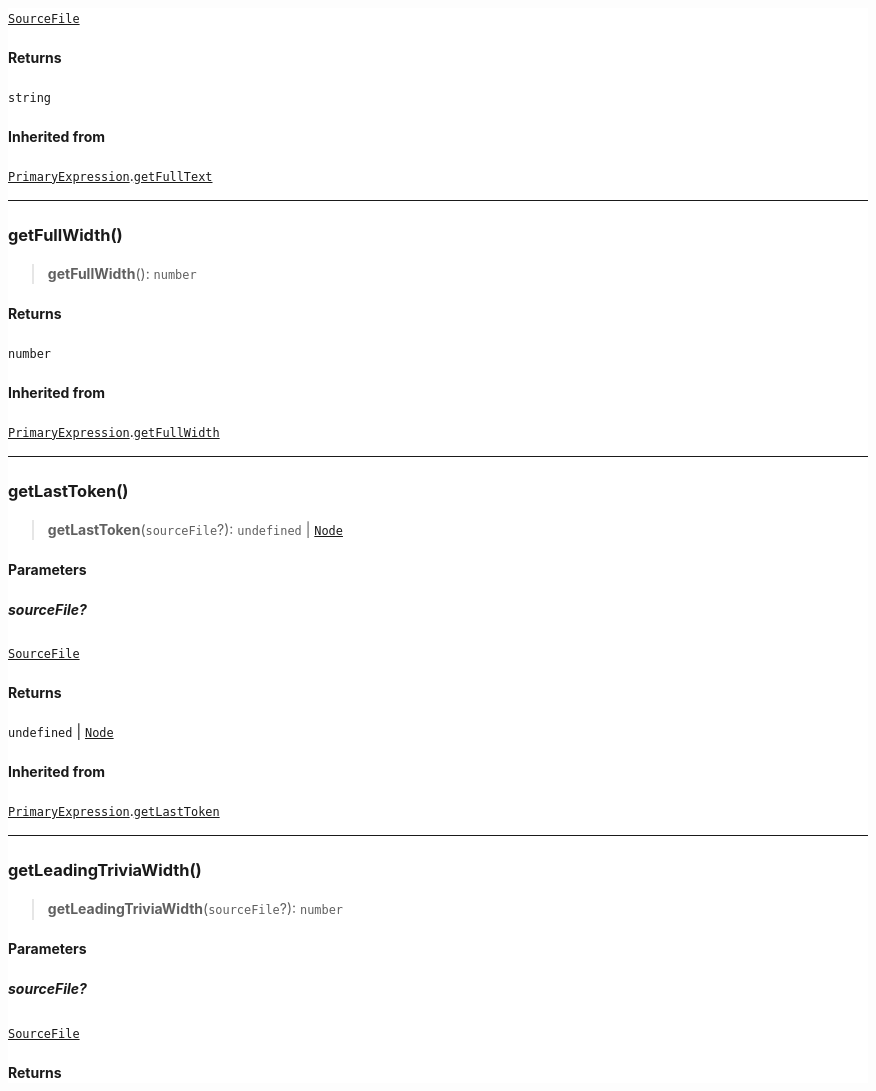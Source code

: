 [`SourceFile`](SourceFile.md)

#### Returns

`string`

#### Inherited from

[`PrimaryExpression`](PrimaryExpression.md).[`getFullText`](PrimaryExpression.md#getfulltext)

***

### getFullWidth()

> **getFullWidth**(): `number`

#### Returns

`number`

#### Inherited from

[`PrimaryExpression`](PrimaryExpression.md).[`getFullWidth`](PrimaryExpression.md#getfullwidth)

***

### getLastToken()

> **getLastToken**(`sourceFile`?): `undefined` \| [`Node`](Node.md)

#### Parameters

##### sourceFile?

[`SourceFile`](SourceFile.md)

#### Returns

`undefined` \| [`Node`](Node.md)

#### Inherited from

[`PrimaryExpression`](PrimaryExpression.md).[`getLastToken`](PrimaryExpression.md#getlasttoken)

***

### getLeadingTriviaWidth()

> **getLeadingTriviaWidth**(`sourceFile`?): `number`

#### Parameters

##### sourceFile?

[`SourceFile`](SourceFile.md)

#### Returns
